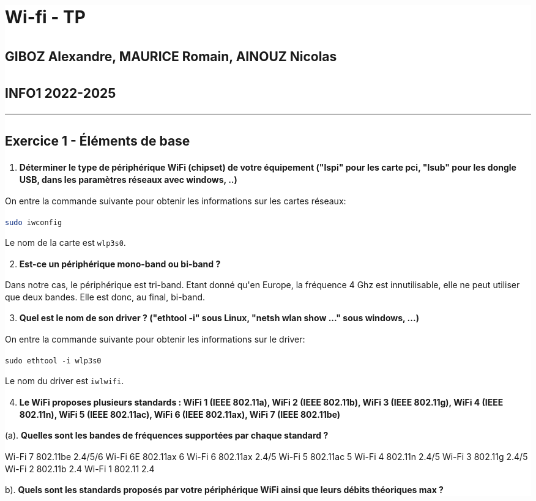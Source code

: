 # Wi-fi - TP
## GIBOZ Alexandre, MAURICE Romain, AINOUZ Nicolas
## INFO1 2022-2025
***

## Exercice 1 - Éléments de base

1. **Déterminer le type de périphérique WiFi (chipset) de votre équipement ("lspi" pour les carte pci,
   "lsub" pour les dongle USB, dans les paramètres réseaux avec windows, ..)**

On entre la commande suivante pour obtenir les informations sur les cartes réseaux:
```bash
sudo iwconfig
```

Le nom de la carte est `wlp3s0`.

2. **Est-ce un périphérique mono-band ou bi-band ?**

Dans notre cas, le périphérique est tri-band.
Etant donné qu'en Europe, la fréquence 4 Ghz est innutilisable, elle ne peut utiliser que deux bandes.
Elle est donc, au final, bi-band.

3. **Quel est le nom de son driver ? ("ethtool -i" sous Linux, "netsh wlan show ..." sous windows, ...)**

On entre la commande suivante pour obtenir les informations sur le driver:
```
sudo ethtool -i wlp3s0
```

Le nom du driver est `iwlwifi`.

4. **Le WiFi proposes plusieurs standards : WiFi 1 (IEEE 802.11a), WiFi 2 (IEEE 802.11b), WiFi 3 (IEEE
   802.11g), WiFi 4 (IEEE 802.11n), WiFi 5 (IEEE 802.11ac), WiFi 6 (IEEE 802.11ax), WiFi 7 (IEEE
   802.11be)**

(a). **Quelles sont les bandes de fréquences supportées par chaque standard ?**

Wi-Fi 7 	802.11be    2.4/5/6
Wi-Fi 6E 	802.11ax    6
Wi-Fi 6 	802.11ax    2.4/5
Wi-Fi 5 	802.11ac    5
Wi-Fi 4 	802.11n     2.4/5
Wi-Fi 3 	802.11g     2.4/5
Wi-Fi 2 	802.11b     2.4
Wi-Fi 1 	802.11      2.4

b). **Quels sont les standards proposés par votre périphérique WiFi ainsi que leurs débits théoriques max ?**
